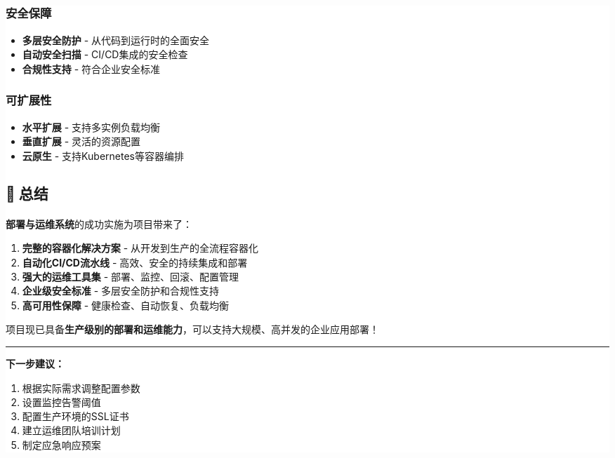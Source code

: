 ### 安全保障

- **多层安全防护** - 从代码到运行时的全面安全
- **自动安全扫描** - CI/CD集成的安全检查
- **合规性支持** - 符合企业安全标准

### 可扩展性

- **水平扩展** - 支持多实例负载均衡
- **垂直扩展** - 灵活的资源配置
- **云原生** - 支持Kubernetes等容器编排

## 🎉 总结

**部署与运维系统**的成功实施为项目带来了：

1. **完整的容器化解决方案** - 从开发到生产的全流程容器化
2. **自动化CI/CD流水线** - 高效、安全的持续集成和部署
3. **强大的运维工具集** - 部署、监控、回滚、配置管理
4. **企业级安全标准** - 多层安全防护和合规性支持
5. **高可用性保障** - 健康检查、自动恢复、负载均衡

项目现已具备**生产级别的部署和运维能力**，可以支持大规模、高并发的企业应用部署！

---

**下一步建议：**

1. 根据实际需求调整配置参数
2. 设置监控告警阈值
3. 配置生产环境的SSL证书
4. 建立运维团队培训计划
5. 制定应急响应预案
